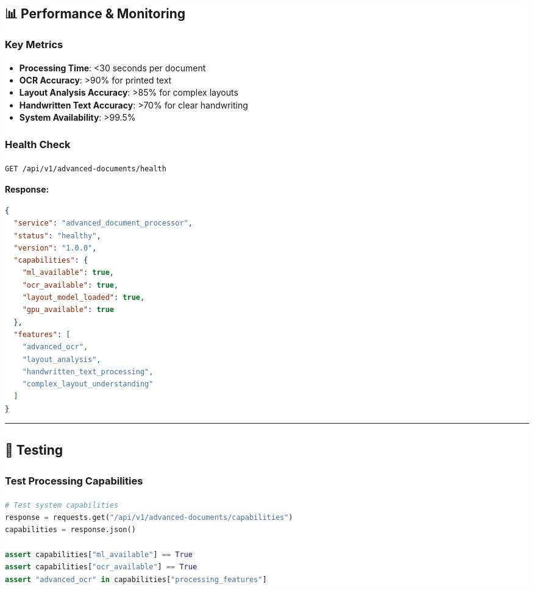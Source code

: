 
## 📊 Performance & Monitoring

### **Key Metrics**
- **Processing Time**: <30 seconds per document
- **OCR Accuracy**: >90% for printed text
- **Layout Analysis Accuracy**: >85% for complex layouts
- **Handwritten Text Accuracy**: >70% for clear handwriting
- **System Availability**: >99.5%

### **Health Check**
```http
GET /api/v1/advanced-documents/health
```

**Response:**
```json
{
  "service": "advanced_document_processor",
  "status": "healthy",
  "version": "1.0.0",
  "capabilities": {
    "ml_available": true,
    "ocr_available": true,
    "layout_model_loaded": true,
    "gpu_available": true
  },
  "features": [
    "advanced_ocr",
    "layout_analysis",
    "handwritten_text_processing",
    "complex_layout_understanding"
  ]
}
```

---

## 🧪 Testing

### **Test Processing Capabilities**
```python
# Test system capabilities
response = requests.get("/api/v1/advanced-documents/capabilities")
capabilities = response.json()

assert capabilities["ml_available"] == True
assert capabilities["ocr_available"] == True
assert "advanced_ocr" in capabilities["processing_features"]
```
